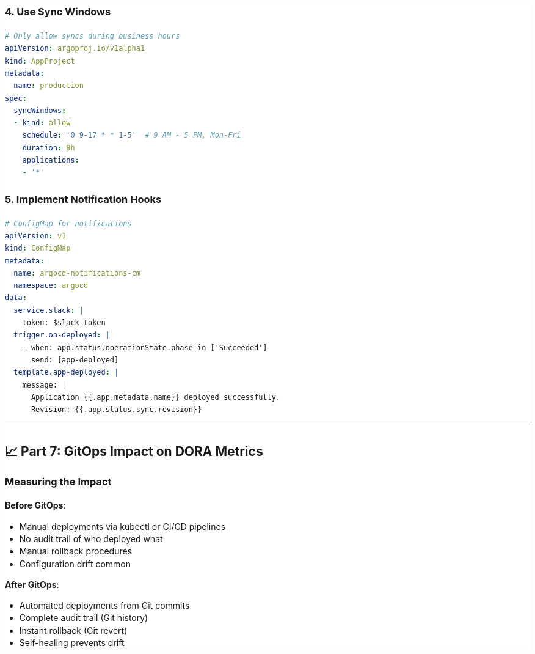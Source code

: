 ### 4. Use Sync Windows

```yaml
# Only allow syncs during business hours
apiVersion: argoproj.io/v1alpha1
kind: AppProject
metadata:
  name: production
spec:
  syncWindows:
  - kind: allow
    schedule: '0 9-17 * * 1-5'  # 9 AM - 5 PM, Mon-Fri
    duration: 8h
    applications:
    - '*'
```

### 5. Implement Notification Hooks

```yaml
# ConfigMap for notifications
apiVersion: v1
kind: ConfigMap
metadata:
  name: argocd-notifications-cm
  namespace: argocd
data:
  service.slack: |
    token: $slack-token
  trigger.on-deployed: |
    - when: app.status.operationState.phase in ['Succeeded']
      send: [app-deployed]
  template.app-deployed: |
    message: |
      Application {{.app.metadata.name}} deployed successfully.
      Revision: {{.app.status.sync.revision}}
```

---

## 📈 Part 7: GitOps Impact on DORA Metrics

### Measuring the Impact

**Before GitOps**:
- Manual deployments via kubectl or CI/CD pipelines
- No audit trail of who deployed what
- Manual rollback procedures
- Configuration drift common

**After GitOps**:
- Automated deployments from Git commits
- Complete audit trail (Git history)
- Instant rollback (Git revert)
- Self-healing prevents drift
